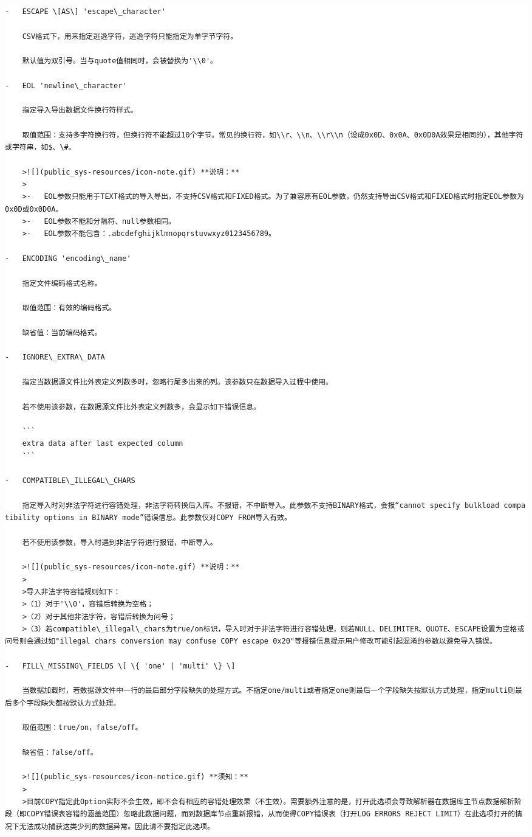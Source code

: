     -   ESCAPE \[AS\] 'escape\_character'

        CSV格式下，用来指定逃逸字符，逃逸字符只能指定为单字节字符。

        默认值为双引号。当与quote值相同时，会被替换为'\\0'。

    -   EOL 'newline\_character'

        指定导入导出数据文件换行符样式。

        取值范围：支持多字符换行符，但换行符不能超过10个字节。常见的换行符，如\\r、\\n、\\r\\n（设成0x0D、0x0A、0x0D0A效果是相同的），其他字符或字符串，如$、\#。

        >![](public_sys-resources/icon-note.gif) **说明：** 
        >
        >-   EOL参数只能用于TEXT格式的导入导出，不支持CSV格式和FIXED格式。为了兼容原有EOL参数，仍然支持导出CSV格式和FIXED格式时指定EOL参数为0x0D或0x0D0A。
        >-   EOL参数不能和分隔符、null参数相同。
        >-   EOL参数不能包含：.abcdefghijklmnopqrstuvwxyz0123456789。

    -   ENCODING 'encoding\_name'

        指定文件编码格式名称。

        取值范围：有效的编码格式。

        缺省值：当前编码格式。

    -   IGNORE\_EXTRA\_DATA

        指定当数据源文件比外表定义列数多时，忽略行尾多出来的列。该参数只在数据导入过程中使用。

        若不使用该参数，在数据源文件比外表定义列数多，会显示如下错误信息。

        ```
        extra data after last expected column
        ```

    -   COMPATIBLE\_ILLEGAL\_CHARS

        指定导入时对非法字符进行容错处理，非法字符转换后入库。不报错，不中断导入。此参数不支持BINARY格式，会报“cannot specify bulkload compatibility options in BINARY mode”错误信息。此参数仅对COPY FROM导入有效。

        若不使用该参数，导入时遇到非法字符进行报错，中断导入。

        >![](public_sys-resources/icon-note.gif) **说明：** 
        >
        >导入非法字符容错规则如下：
        >（1）对于'\\0'，容错后转换为空格；
        >（2）对于其他非法字符，容错后转换为问号；
        >（3）若compatible\_illegal\_chars为true/on标识，导入时对于非法字符进行容错处理，则若NULL、DELIMITER、QUOTE、ESCAPE设置为空格或问号则会通过如"illegal chars conversion may confuse COPY escape 0x20"等报错信息提示用户修改可能引起混淆的参数以避免导入错误。

    -   FILL\_MISSING\_FIELDS \[ \{ 'one' | 'multi' \} \]

        当数据加载时，若数据源文件中一行的最后部分字段缺失的处理方式。不指定one/multi或者指定one则最后一个字段缺失按默认方式处理，指定multi则最后多个字段缺失都按默认方式处理。

        取值范围：true/on，false/off。

        缺省值：false/off。

        >![](public_sys-resources/icon-notice.gif) **须知：** 
        >
        >目前COPY指定此Option实际不会生效，即不会有相应的容错处理效果（不生效）。需要额外注意的是，打开此选项会导致解析器在数据库主节点数据解析阶段（即COPY错误表容错的涵盖范围）忽略此数据问题，而到数据库节点重新报错，从而使得COPY错误表（打开LOG ERRORS REJECT LIMIT）在此选项打开的情况下无法成功捕获这类少列的数据异常。因此请不要指定此选项。
